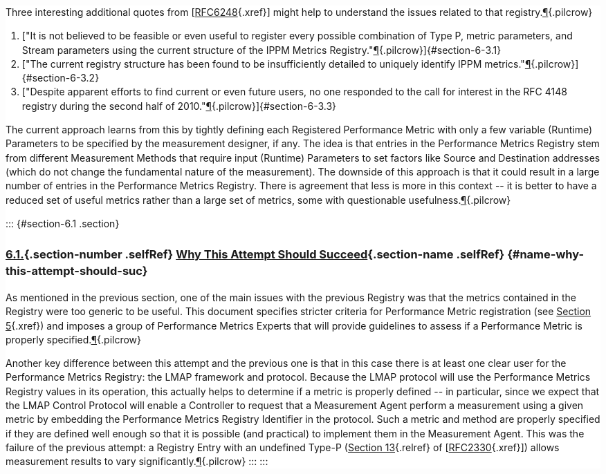 Three interesting additional quotes from \[[RFC6248](#RFC6248){.xref}\]
might help to understand the issues related to that
registry.[¶](#section-6-2){.pilcrow}

1.  [\"It is not believed to be feasible or even useful to register
    every possible combination of Type P, metric parameters, and Stream
    parameters using the current structure of the IPPM Metrics
    Registry.\"[¶](#section-6-3.1){.pilcrow}]{#section-6-3.1}
2.  [\"The current registry structure has been found to be
    insufficiently detailed to uniquely identify IPPM
    metrics.\"[¶](#section-6-3.2){.pilcrow}]{#section-6-3.2}
3.  [\"Despite apparent efforts to find current or even future users, no
    one responded to the call for interest in the RFC 4148 registry
    during the second half of
    2010.\"[¶](#section-6-3.3){.pilcrow}]{#section-6-3.3}

The current approach learns from this by tightly defining each
Registered Performance Metric with only a few variable (Runtime)
Parameters to be specified by the measurement designer, if any. The idea
is that entries in the Performance Metrics Registry stem from different
Measurement Methods that require input (Runtime) Parameters to set
factors like Source and Destination addresses (which do not change the
fundamental nature of the measurement). The downside of this approach is
that it could result in a large number of entries in the Performance
Metrics Registry. There is agreement that less is more in this context
\-- it is better to have a reduced set of useful metrics rather than a
large set of metrics, some with questionable
usefulness.[¶](#section-6-4){.pilcrow}

::: {#section-6.1 .section}
### [6.1.](#section-6.1){.section-number .selfRef} [Why This Attempt Should Succeed](#name-why-this-attempt-should-suc){.section-name .selfRef} {#name-why-this-attempt-should-suc}

As mentioned in the previous section, one of the main issues with the
previous Registry was that the metrics contained in the Registry were
too generic to be useful. This document specifies stricter criteria for
Performance Metric registration (see [Section
5](#metrics-criteria){.xref}) and imposes a group of Performance Metrics
Experts that will provide guidelines to assess if a Performance Metric
is properly specified.[¶](#section-6.1-1){.pilcrow}

Another key difference between this attempt and the previous one is that
in this case there is at least one clear user for the Performance
Metrics Registry: the LMAP framework and protocol. Because the LMAP
protocol will use the Performance Metrics Registry values in its
operation, this actually helps to determine if a metric is properly
defined \-- in particular, since we expect that the LMAP Control
Protocol will enable a Controller to request that a Measurement Agent
perform a measurement using a given metric by embedding the Performance
Metrics Registry Identifier in the protocol. Such a metric and method
are properly specified if they are defined well enough so that it is
possible (and practical) to implement them in the Measurement Agent.
This was the failure of the previous attempt: a Registry Entry with an
undefined Type-P ([Section
13](https://www.rfc-editor.org/rfc/rfc2330#section-13){.relref} of
\[[RFC2330](#RFC2330){.xref}\]) allows measurement results to vary
significantly.[¶](#section-6.1-2){.pilcrow}
:::
:::
